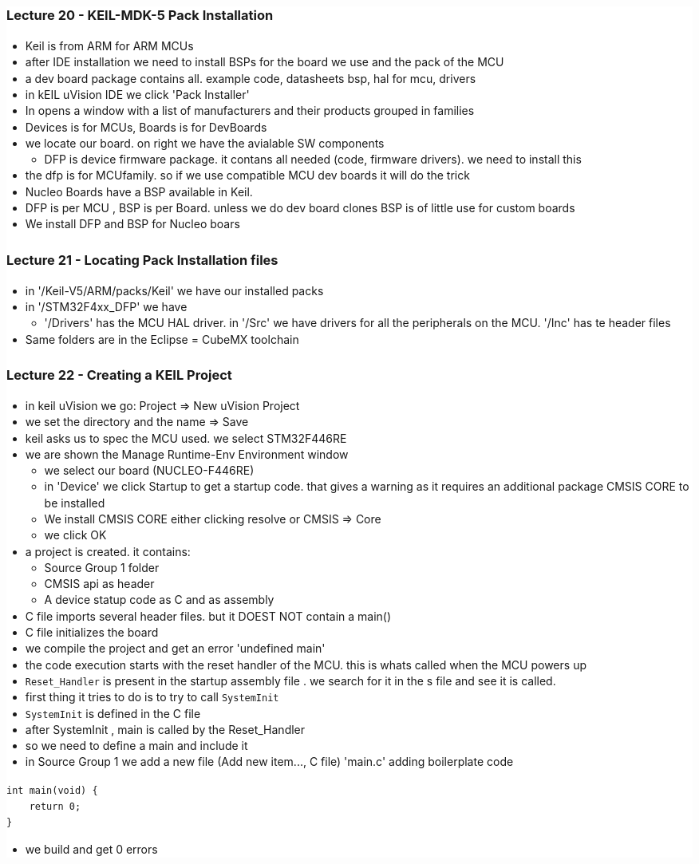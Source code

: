 ### Lecture 20 - KEIL-MDK-5 Pack Installation

* Keil is from ARM for ARM MCUs
* after IDE installation we need to install BSPs for the board we use and the pack of the MCU
* a dev board package contains all. example code, datasheets bsp, hal for mcu, drivers
* in kEIL uVision IDE we click 'Pack Installer'
* In opens a window with a list of manufacturers and their products grouped in families
* Devices is for MCUs, Boards is for DevBoards
* we locate our board. on right we have the avialable SW components
	* DFP is device firmware package. it contans all needed (code, firmware drivers). we need to install this
* the dfp is for MCUfamily. so if we use compatible MCU dev boards it will do the trick
* Nucleo Boards have a BSP available in Keil.
* DFP is per MCU , BSP is per Board. unless we do dev board clones BSP is of little use for custom boards
* We install DFP and BSP for Nucleo boars

### Lecture 21 - Locating Pack Installation files

* in '/Keil-V5/ARM/packs/Keil' we have our installed packs
* in '/STM32F4xx_DFP' we have
	* '/Drivers' has the MCU HAL driver. in '/Src' we have drivers for all the peripherals on the MCU. '/Inc' has te header files
* Same folders are in the Eclipse = CubeMX toolchain

### Lecture 22 - Creating a KEIL Project

* in keil uVision we go: Project => New uVision Project
* we set the directory and the name => Save
* keil asks us to spec the MCU used. we select STM32F446RE
* we are shown the Manage Runtime-Env Environment window
	* we select our board (NUCLEO-F446RE)
	* in 'Device' we click Startup to get a startup code. that  gives a warning as it requires an additional package CMSIS CORE to be installed
	* We install CMSIS CORE either clicking resolve or CMSIS => Core
	* we click OK
* a project is created. it contains:
	* Source Group 1 folder
	* CMSIS api as header
	* A device statup code as C and as assembly
* C file imports several header files. but it DOEST NOT contain a main()
* C file initializes the board
* we compile the project and get an error 'undefined main'
* the code execution starts with the reset handler of the MCU. this is whats called when the MCU powers up
* `Reset_Handler` is present in the startup assembly file . we search for it in the s file and see it is called.
* first thing it tries to do is to try to call `SystemInit`
* `SystemInit` is defined in the C file
* after SystemInit , main is called by the Reset_Handler
* so we need to define a main and include it
* in Source Group 1 we add a new file (Add new item..., C file) 'main.c' adding boilerplate code
```
int main(void) {
	return 0;
}
```
* we build and get 0 errors
